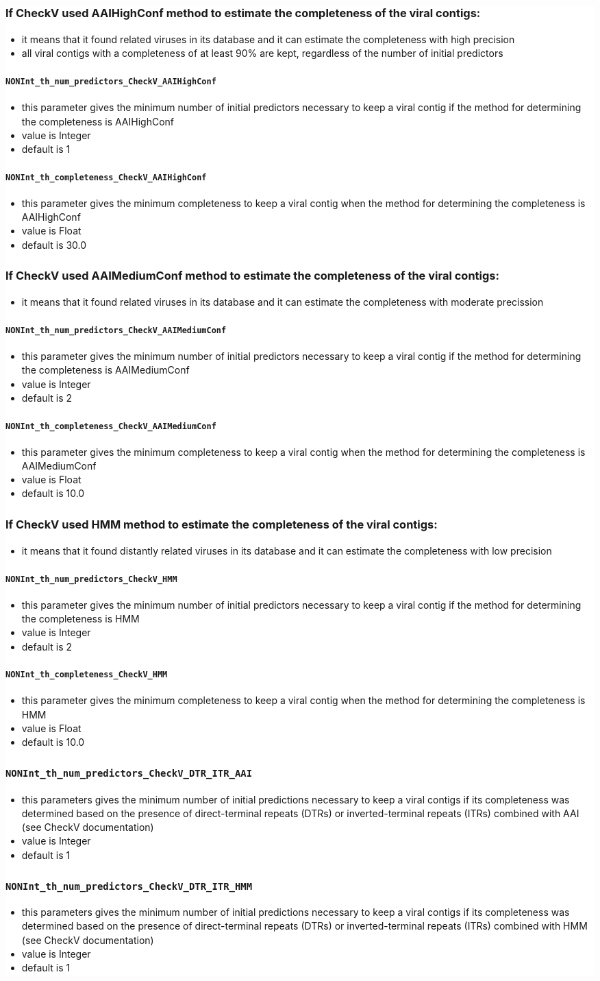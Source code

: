 ### If CheckV used AAIHighConf method to estimate the completeness of the viral contigs:
  * it means that it found related viruses in its database and it can estimate the completeness with high precision
  * all viral contigs with a completeness of at least 90% are kept, regardless of the number of initial predictors 
#### `NONInt_th_num_predictors_CheckV_AAIHighConf`
  * this parameter gives the minimum number of initial predictors necessary to keep a viral contig if the method for determining the completeness is AAIHighConf
  * value is Integer
  * default is 1
#### `NONInt_th_completeness_CheckV_AAIHighConf`
  * this parameter gives the minimum completeness to keep a viral contig when the method for determining the completeness is AAIHighConf
  * value is Float
  * default is 30.0

### If CheckV used AAIMediumConf method to estimate the completeness of the viral contigs:
  * it means that it found related viruses in its database and it can estimate the completeness with moderate precission
#### `NONInt_th_num_predictors_CheckV_AAIMediumConf`
  * this parameter gives the minimum number of initial predictors necessary to keep a viral contig if the method for determining the completeness is AAIMediumConf
  * value is Integer
  * default is 2    
#### `NONInt_th_completeness_CheckV_AAIMediumConf`  
  * this parameter gives the minimum completeness to keep a viral contig when the method for determining the completeness is AAIMediumConf
  * value is Float
  * default is 10.0

### If CheckV used HMM method to estimate the completeness of the viral contigs:
  * it means that it found distantly related viruses in its database and it can estimate the completeness with low precision
#### `NONInt_th_num_predictors_CheckV_HMM`  
  * this parameter gives the minimum number of initial predictors necessary to keep a viral contig if the method for determining the completeness is HMM
  * value is Integer
  * default is 2    
#### `NONInt_th_completeness_CheckV_HMM`    
  * this parameter gives the minimum completeness to keep a viral contig when the method for determining the completeness is HMM
  * value is Float
  * default is 10.0
### `NONInt_th_num_predictors_CheckV_DTR_ITR_AAI`
  * this parameters gives the minimum number of initial predictions necessary to keep a viral contigs if its completeness was determined based on the presence of direct-terminal repeats (DTRs) or inverted-terminal repeats (ITRs) combined with AAI (see CheckV documentation)
  * value is Integer
  * default is 1
### `NONInt_th_num_predictors_CheckV_DTR_ITR_HMM`
  * this parameters gives the minimum number of initial predictions necessary to keep a viral contigs if its completeness was determined based on the presence of direct-terminal repeats (DTRs) or inverted-terminal repeats (ITRs) combined with HMM (see CheckV documentation)
  * value is Integer
  * default is 1
